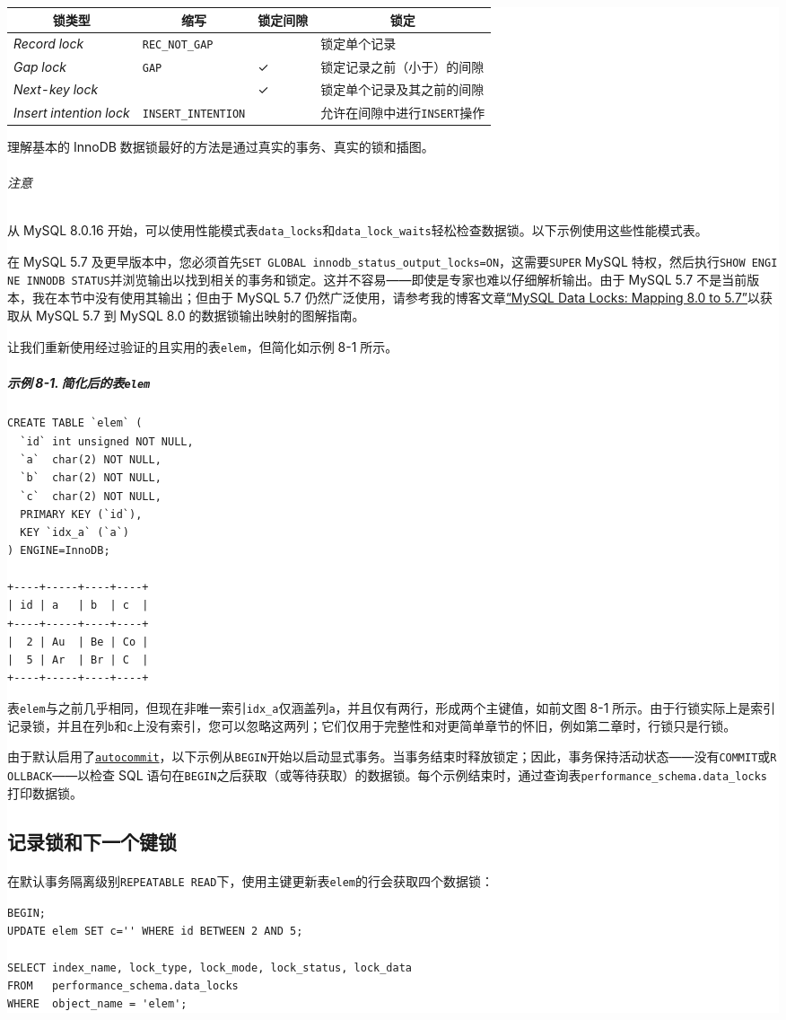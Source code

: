 | 锁类型 | 缩写 | 锁定间隙 | 锁定 |
| --- | --- | --- | --- |
| *Record lock* | `REC_NOT_GAP` |  | 锁定单个记录 |
| *Gap lock* | `GAP` | ✓ | 锁定记录之前（小于）的间隙 |
| *Next-key lock* |  | ✓ | 锁定单个记录及其之前的间隙 |
| *Insert intention lock* | `INSERT_INTENTION` |  | 允许在间隙中进行`INSERT`操作 |

理解基本的 InnoDB 数据锁最好的方法是通过真实的事务、真实的锁和插图。

###### 注意

从 MySQL 8.0.16 开始，可以使用性能模式表`data_locks`和`data_lock_waits`轻松检查数据锁。以下示例使用这些性能模式表。

在 MySQL 5.7 及更早版本中，您必须首先`SET GLOBAL innodb_status_output_locks=ON`，这需要`SUPER` MySQL 特权，然后执行`SHOW ENGINE INNODB STATUS`并浏览输出以找到相关的事务和锁定。这并不容易——即使是专家也难以仔细解析输出。由于 MySQL 5.7 不是当前版本，我在本节中没有使用其输出；但由于 MySQL 5.7 仍然广泛使用，请参考我的博客文章[“MySQL Data Locks: Mapping 8.0 to 5.7”](https://oreil.ly/pIAM6)以获取从 MySQL 5.7 到 MySQL 8.0 的数据锁输出映射的图解指南。

让我们重新使用经过验证的且实用的表`elem`，但简化如示例 8-1 所示。

##### 示例 8-1\. 简化后的表`elem`

```
CREATE TABLE `elem` (
  `id` int unsigned NOT NULL,
  `a`  char(2) NOT NULL,
  `b`  char(2) NOT NULL,
  `c`  char(2) NOT NULL,
  PRIMARY KEY (`id`),
  KEY `idx_a` (`a`)
) ENGINE=InnoDB;

+----+-----+----+----+
| id | a   | b  | c  |
+----+-----+----+----+
|  2 | Au  | Be | Co |
|  5 | Ar  | Br | C  |
+----+-----+----+----+
```

表`elem`与之前几乎相同，但现在非唯一索引`idx_a`仅涵盖列`a`，并且仅有两行，形成两个主键值，如前文图 8-1 所示。由于行锁实际上是索引记录锁，并且在列`b`和`c`上没有索引，您可以忽略这两列；它们仅用于完整性和对更简单章节的怀旧，例如第二章时，行锁只是行锁。

由于默认启用了[`autocommit`](https://oreil.ly/86J7d)，以下示例从`BEGIN`开始以启动显式事务。当事务结束时释放锁定；因此，事务保持活动状态——没有`COMMIT`或`ROLLBACK`——以检查 SQL 语句在`BEGIN`之后获取（或等待获取）的数据锁。每个示例结束时，通过查询表`per​for​m⁠ance_schema.data_locks`打印数据锁。

## 记录锁和下一个键锁

在默认事务隔离级别`REPEATABLE READ`下，使用主键更新表`elem`的行会获取四个数据锁：

```
BEGIN;
UPDATE elem SET c='' WHERE id BETWEEN 2 AND 5;

SELECT index_name, lock_type, lock_mode, lock_status, lock_data
FROM   performance_schema.data_locks
WHERE  object_name = 'elem';
```
